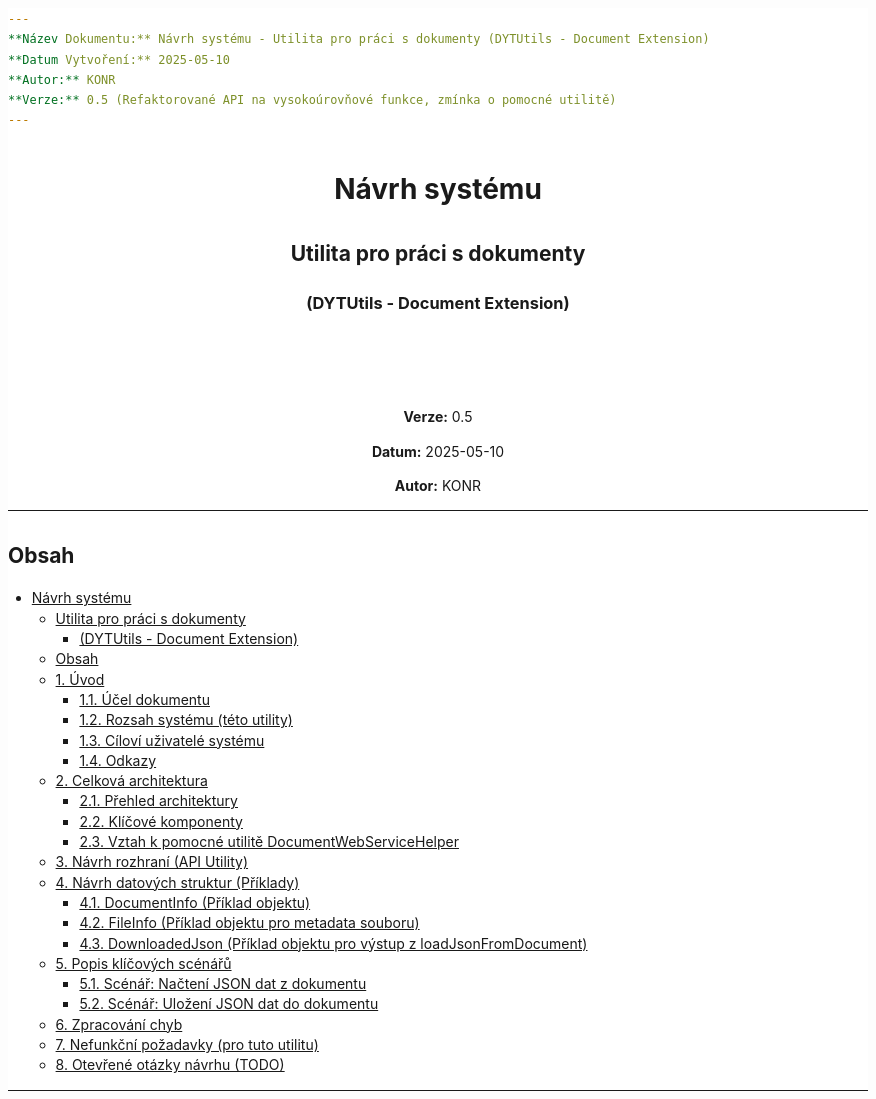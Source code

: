 ```yaml
---
**Název Dokumentu:** Návrh systému - Utilita pro práci s dokumenty (DYTUtils - Document Extension)
**Datum Vytvoření:** 2025-05-10
**Autor:** KONR
**Verze:** 0.5 (Refaktorované API na vysokoúrovňové funkce, zmínka o pomocné utilitě)
---
```

<div style="text-align:center; page-break-after:always;">

# Návrh systému

## Utilita pro práci s dokumenty
### (DYTUtils - Document Extension)

<br>
<br>
<br>

**Verze:** 0.5

**Datum:** 2025-05-10

**Autor:** KONR

</div>

---
## Obsah

- [Návrh systému](#návrh-systému)
  - [Utilita pro práci s dokumenty](#utilita-pro-práci-s-dokumenty)
    - [(DYTUtils - Document Extension)](#dytutils---document-extension)
  - [Obsah](#obsah)
  - [1. Úvod](#1-úvod)
    - [1.1. Účel dokumentu](#11-účel-dokumentu)
    - [1.2. Rozsah systému (této utility)](#12-rozsah-systému-této-utility)
    - [1.3. Cíloví uživatelé systému](#13-cíloví-uživatelé-systému)
    - [1.4. Odkazy](#14-odkazy)
  - [2. Celková architektura](#2-celková-architektura)
    - [2.1. Přehled architektury](#21-přehled-architektury)
    - [2.2. Klíčové komponenty](#22-klíčové-komponenty)
    - [2.3. Vztah k pomocné utilitě DocumentWebServiceHelper](#23-vztah-k-pomocné-utilitě-documentwebservicehelper)
  - [3. Návrh rozhraní (API Utility)](#3-návrh-rozhraní-api-utility)
  - [4. Návrh datových struktur (Příklady)](#4-návrh-datových-struktur-příklady)
    - [4.1. DocumentInfo (Příklad objektu)](#41-documentinfo-příklad-objektu)
    - [4.2. FileInfo (Příklad objektu pro metadata souboru)](#42-fileinfo-příklad-objektu-pro-metadata-souboru)
    - [4.3. DownloadedJson (Příklad objektu pro výstup z loadJsonFromDocument)](#43-downloadedjson-příklad-objektu-pro-výstup-z-loadjsonfromdocument)
  - [5. Popis klíčových scénářů](#5-popis-klíčových-scénářů)
    - [5.1. Scénář: Načtení JSON dat z dokumentu](#51-scénář-načtení-json-dat-z-dokumentu)
    - [5.2. Scénář: Uložení JSON dat do dokumentu](#52-scénář-uložení-json-dat-do-dokumentu)
  - [6. Zpracování chyb](#6-zpracování-chyb)
  - [7. Nefunkční požadavky (pro tuto utilitu)](#7-nefunkční-požadavky-pro-tuto-utilitu)
  - [8. Otevřené otázky návrhu (TODO)](#8-otevřené-otázky-návrhu-todo)

---